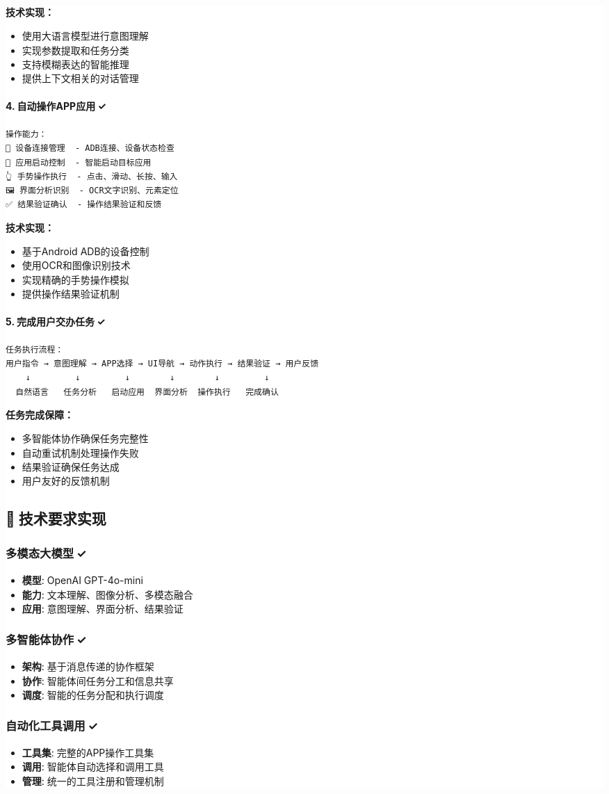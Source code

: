 **技术实现：**
- 使用大语言模型进行意图理解
- 实现参数提取和任务分类
- 支持模糊表达的智能推理
- 提供上下文相关的对话管理

#### 4. 自动操作APP应用 ✓
```
操作能力：
🔧 设备连接管理  - ADB连接、设备状态检查
📱 应用启动控制  - 智能启动目标应用
👆 手势操作执行  - 点击、滑动、长按、输入
🖼️ 界面分析识别  - OCR文字识别、元素定位
✅ 结果验证确认  - 操作结果验证和反馈
```

**技术实现：**
- 基于Android ADB的设备控制
- 使用OCR和图像识别技术
- 实现精确的手势操作模拟
- 提供操作结果验证机制

#### 5. 完成用户交办任务 ✓
```
任务执行流程：
用户指令 → 意图理解 → APP选择 → UI导航 → 动作执行 → 结果验证 → 用户反馈
    ↓         ↓         ↓        ↓        ↓         ↓
  自然语言   任务分析   启动应用  界面分析  操作执行   完成确认
```

**任务完成保障：**
- 多智能体协作确保任务完整性
- 自动重试机制处理操作失败
- 结果验证确保任务达成
- 用户友好的反馈机制

## 🚀 技术要求实现

### 多模态大模型 ✓
- **模型**: OpenAI GPT-4o-mini
- **能力**: 文本理解、图像分析、多模态融合
- **应用**: 意图理解、界面分析、结果验证

### 多智能体协作 ✓
- **架构**: 基于消息传递的协作框架
- **协作**: 智能体间任务分工和信息共享
- **调度**: 智能的任务分配和执行调度

### 自动化工具调用 ✓
- **工具集**: 完整的APP操作工具集
- **调用**: 智能体自动选择和调用工具
- **管理**: 统一的工具注册和管理机制
